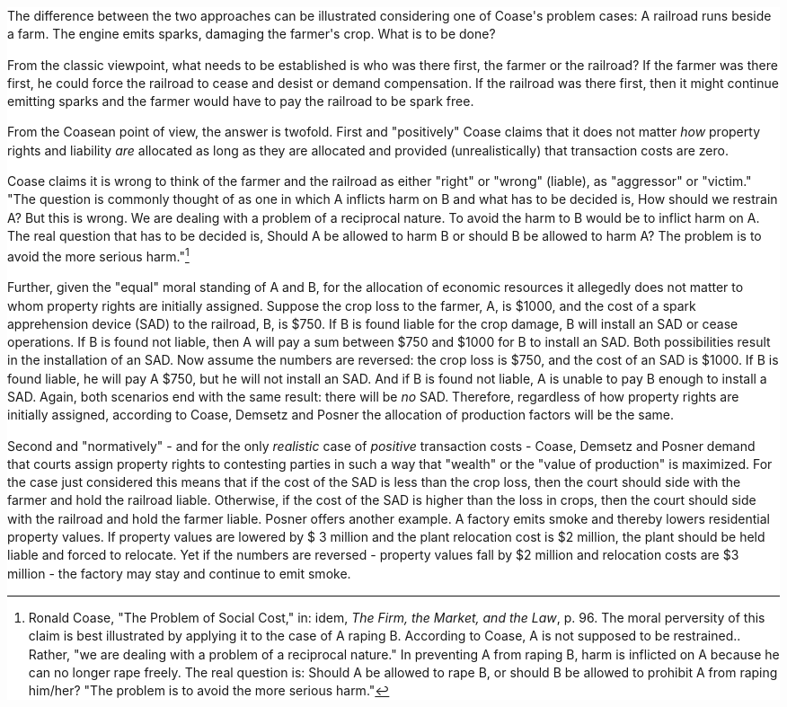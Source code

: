 [^11]: Posner, *The Economics of Justice*, p. 74: "an act of injustice
    (is defined) as an act that reduces the wealth of society."

The difference between the two approaches can be illustrated considering
one of Coase's problem cases: A railroad runs beside a farm. The engine
emits sparks, damaging the farmer's crop. What is to be done?

From the classic viewpoint, what needs to be established is who was
there first, the farmer or the railroad? If the farmer was there first,
he could force the railroad to cease and desist or demand compensation.
If the railroad was there first, then it might continue emitting sparks
and the farmer would have to pay the railroad to be spark free.

From the Coasean point of view, the answer is twofold. First and
"positively" Coase claims that it does not matter *how* property rights
and liability *are* allocated as long as they are allocated and provided
(unrealistically) that transaction costs are zero.

Coase claims it is wrong to think of the farmer and the railroad as
either "right" or "wrong" (liable), as "aggressor" or "victim." "The
question is commonly thought of as one in which A inflicts harm on B and
what has to be decided is, How should we restrain A? But this is wrong.
We are dealing with a problem of a reciprocal nature. To avoid the harm
to B would be to inflict harm on A. The real question that has to be
decided is, Should A be allowed to harm B or should B be allowed to harm
A? The problem is to avoid the more serious harm."[^12]

[^12]: Ronald Coase, "The Problem of Social Cost," in: idem, *The Firm,
    the Market, and the Law*, p. 96.  The moral perversity of this claim
    is best illustrated by applying it to the case of A raping B.
    According to Coase, A is not supposed to be restrained.. Rather, "we
    are dealing with a problem of a reciprocal nature." In preventing A
    from raping B, harm is inflicted on A because he can no longer rape
    freely. The real question is: Should A be allowed to rape B, or
    should B be allowed to prohibit A from raping him/her? "The problem
    is to avoid the more serious harm."

Further, given the "equal" moral standing of A and B, for the allocation
of economic resources it allegedly does not matter to whom property
rights are initially assigned. Suppose the crop loss to the farmer, A,
is $1000, and the cost of a spark apprehension device (SAD) to the
railroad, B, is $750. If B is found liable for the crop damage, B will
install an SAD or cease operations. If B is found not liable, then A
will pay a sum between $750 and $1000 for B to install an SAD. Both
possibilities result in the installation of an SAD. Now assume the
numbers are reversed: the crop loss is $750, and the cost of an SAD is
$1000. If B is found liable, he will pay A $750, but he will not install
an SAD. And if B is found not liable, A is unable to pay B enough to
install a SAD. Again, both scenarios end with the same result: there
will be *no* SAD. Therefore, regardless of how property rights are
initially assigned, according to Coase, Demsetz and Posner the
allocation of production factors will be the same.

Second and "normatively" - and for the only *realistic* case of
*positive* transaction costs - Coase, Demsetz and Posner demand that
courts assign property rights to contesting parties in such a way that
"wealth" or the "value of production" is maximized.  For the case just
considered this means that if the cost of the SAD is less than the crop
loss, then the court should side with the farmer and hold the railroad
liable.  Otherwise, if the cost of the SAD is higher than the loss in
crops, then the court should side with the railroad and hold the farmer
liable.  Posner offers another example. A factory emits smoke and
thereby lowers residential property values. If property values are
lowered by $ 3 million and the plant relocation cost is $2 million, the
plant should be held liable and forced to relocate. Yet if the numbers
are reversed - property values fall by $2 million and relocation costs
are $3 million - the factory may stay and continue to emit smoke.


[^1]: See section V below.
[^2]: See Murray N. Rothbard, *Man, Economy, and State* (Auburn, Al.:
[^3]: See also Hans-Hermann Hoppe, *A Theory of Socialism and
[^4]: Note the "natural law" character of the proposed solution to the
[^5]: While *no one* could act if *everyone* owned the value of his
[^6]: For details see Murray N. Rothbard, *Economic Thought Before Adam
[^7]: Aristotle, *Politics* (Oxford: Clarendon Press, 1946), 1261b.
[^8]: Ibid, 1263a.
[^9]: Ibid, 1263b.
[^10]: See Ronald Coase, *The Firm, The Market, and the Law* (Chicago,
[^13]: See also Walter Block, "Coase and Demsetz on Private Property
[^14]: Posner, *The Economics of Justice*, p. 70-71, admits this with